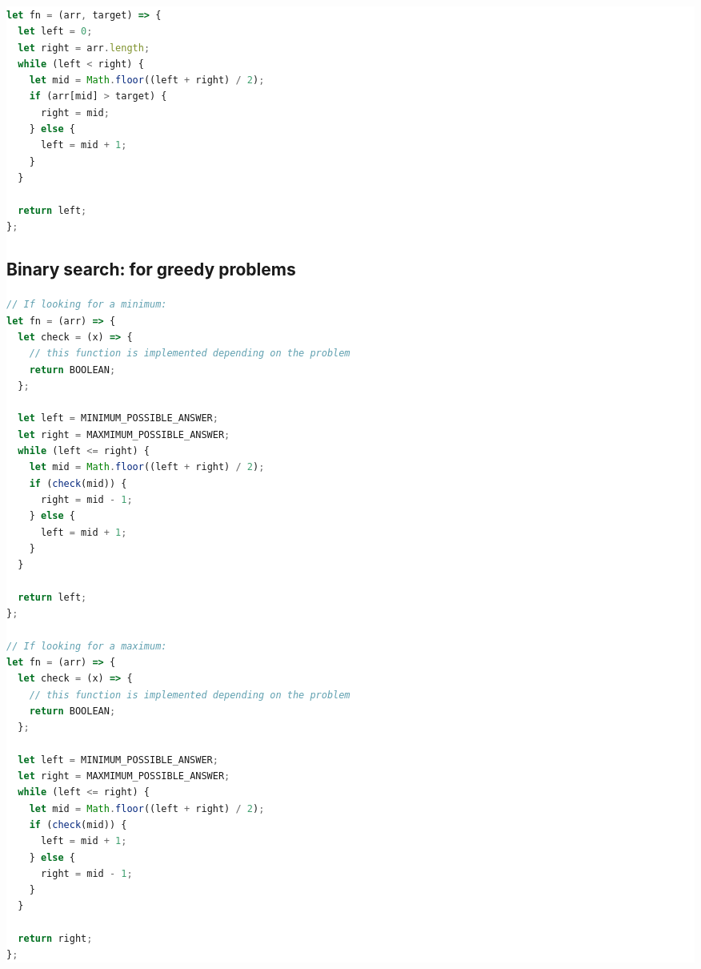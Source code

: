 ```javascript
let fn = (arr, target) => {
  let left = 0;
  let right = arr.length;
  while (left < right) {
    let mid = Math.floor((left + right) / 2);
    if (arr[mid] > target) {
      right = mid;
    } else {
      left = mid + 1;
    }
  }

  return left;
};
```

## Binary search: for greedy problems

```javascript
// If looking for a minimum:
let fn = (arr) => {
  let check = (x) => {
    // this function is implemented depending on the problem
    return BOOLEAN;
  };

  let left = MINIMUM_POSSIBLE_ANSWER;
  let right = MAXMIMUM_POSSIBLE_ANSWER;
  while (left <= right) {
    let mid = Math.floor((left + right) / 2);
    if (check(mid)) {
      right = mid - 1;
    } else {
      left = mid + 1;
    }
  }

  return left;
};

// If looking for a maximum:
let fn = (arr) => {
  let check = (x) => {
    // this function is implemented depending on the problem
    return BOOLEAN;
  };

  let left = MINIMUM_POSSIBLE_ANSWER;
  let right = MAXMIMUM_POSSIBLE_ANSWER;
  while (left <= right) {
    let mid = Math.floor((left + right) / 2);
    if (check(mid)) {
      left = mid + 1;
    } else {
      right = mid - 1;
    }
  }

  return right;
};
```
